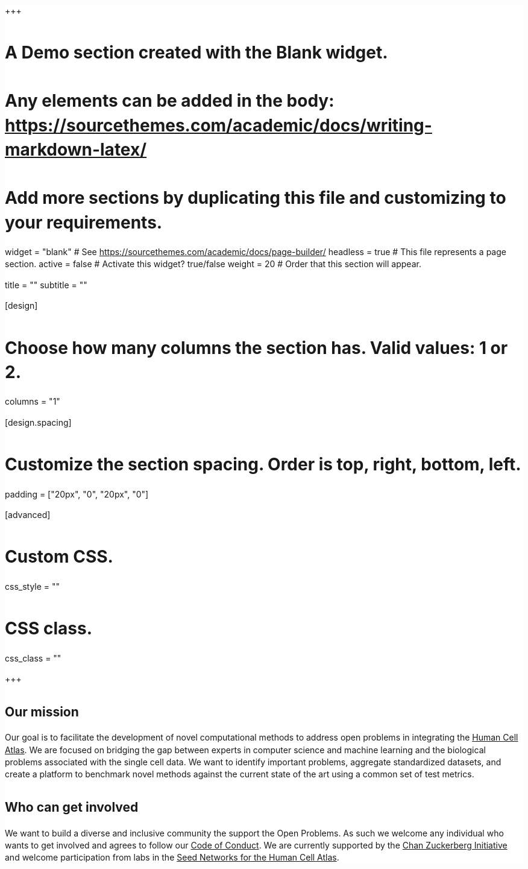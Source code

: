 +++
# A Demo section created with the Blank widget.
# Any elements can be added in the body: https://sourcethemes.com/academic/docs/writing-markdown-latex/
# Add more sections by duplicating this file and customizing to your requirements.

widget = "blank"  # See https://sourcethemes.com/academic/docs/page-builder/
headless = true  # This file represents a page section.
active = false  # Activate this widget? true/false
weight = 20  # Order that this section will appear.

title = ""
subtitle = ""

[design]
  # Choose how many columns the section has. Valid values: 1 or 2.
  columns = "1"

[design.spacing]
  # Customize the section spacing. Order is top, right, bottom, left.
  padding = ["20px", "0", "20px", "0"]

[advanced]
 # Custom CSS.
 css_style = ""

 # CSS class.
 css_class = ""


+++
## Our mission
Our goal is to facilitate the development of novel computational methods to address open problems in integrating the [Human Cell Atlas](https://www.humancellatlas.org/). We are focused on bridging the gap between experts in computer science and machine learning and the biological problems associated with the single cell data. We want to identify important problems, aggregate standardized datasets, and create a platform to benchmark novel methods against the current state of the art using a common set of test metrics.

## Who can get involved
We want to build a diverse and inclusive community the support the Open Problems. As such we welcome any individual who wants to get involved and agrees to follow our [Code of Conduct](https://www.contributor-covenant.org/version/2/0/code_of_conduct/). We are currently supported by the [Chan Zuckerberg Initiative](https://chanzuckerberg.com/) and welcome participation from labs in the [Seed Networks for the Human Cell Atlas](https://chanzuckerberg.com/science/programs-resources/single-cell-biology/seednetworks/).
